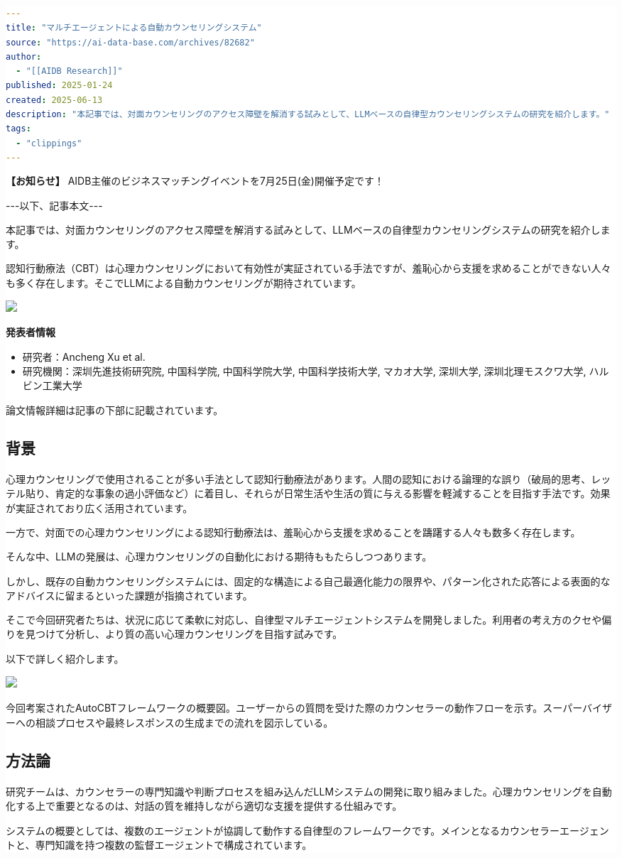 ```yaml
---
title: "マルチエージェントによる自動カウンセリングシステム"
source: "https://ai-data-base.com/archives/82682"
author:
  - "[[AIDB Research]]"
published: 2025-01-24
created: 2025-06-13
description: "本記事では、対面カウンセリングのアクセス障壁を解消する試みとして、LLMベースの自律型カウンセリングシステムの研究を紹介します。"
tags:
  - "clippings"
---
```

**【お知らせ】** AIDB主催のビジネスマッチングイベントを7月25日(金)開催予定です！  
  

\---以下、記事本文---

本記事では、対面カウンセリングのアクセス障壁を解消する試みとして、LLMベースの自律型カウンセリングシステムの研究を紹介します。

認知行動療法（CBT）は心理カウンセリングにおいて有効性が実証されている手法ですが、羞恥心から支援を求めることができない人々も多く存在します。そこでLLMによる自動カウンセリングが期待されています。

![](https://ai-data-base.com/wp-content/uploads/2025/01/AIDB_82682-1024x576.png)

**発表者情報**

- 研究者：Ancheng Xu et al.
- 研究機関：深圳先進技術研究院, 中国科学院, 中国科学院大学, 中国科学技術大学, マカオ大学, 深圳大学, 深圳北理モスクワ大学, ハルビン工業大学

論文情報詳細は記事の下部に記載されています。

## 背景

心理カウンセリングで使用されることが多い手法として認知行動療法があります。人間の認知における論理的な誤り（破局的思考、レッテル貼り、肯定的な事象の過小評価など）に着目し、それらが日常生活や生活の質に与える影響を軽減することを目指す手法です。効果が実証されており広く活用されています。

一方で、対面での心理カウンセリングによる認知行動療法は、羞恥心から支援を求めることを躊躇する人々も数多く存在します。

そんな中、LLMの発展は、心理カウンセリングの自動化における期待ももたらしつつあります。

しかし、既存の自動カウンセリングシステムには、固定的な構造による自己最適化能力の限界や、パターン化された応答による表面的なアドバイスに留まるといった課題が指摘されています。

そこで今回研究者たちは、状況に応じて柔軟に対応し、自律型マルチエージェントシステムを開発しました。利用者の考え方のクセや偏りを見つけて分析し、より質の高い心理カウンセリングを目指す試みです。

以下で詳しく紹介します。

![](https://ai-data-base.com/wp-content/uploads/2025/01/AIDB_82682_1-2-1024x500.png)

今回考案されたAutoCBTフレームワークの概要図。ユーザーからの質問を受けた際のカウンセラーの動作フローを示す。スーパーバイザーへの相談プロセスや最終レスポンスの生成までの流れを図示している。

## 方法論

研究チームは、カウンセラーの専門知識や判断プロセスを組み込んだLLMシステムの開発に取り組みました。心理カウンセリングを自動化する上で重要となるのは、対話の質を維持しながら適切な支援を提供する仕組みです。

システムの概要としては、複数のエージェントが協調して動作する自律型のフレームワークです。メインとなるカウンセラーエージェントと、専門知識を持つ複数の監督エージェントで構成されています。
